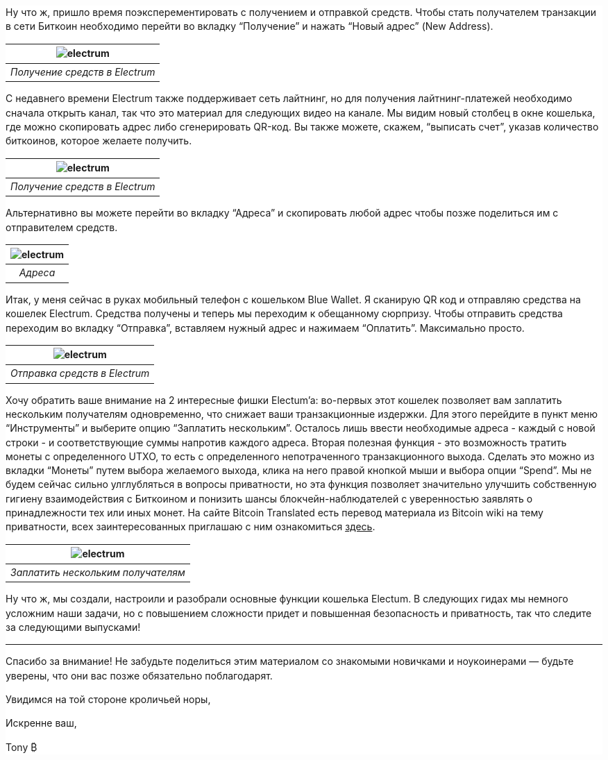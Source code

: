 Ну что ж, пришло время поэксперементировать с получением и отправкой средств. Чтобы стать получателем транзакции в сети Биткоин необходимо перейти во вкладку “Получение” и нажать “Новый адрес” (New Address).

| ![electrum](https://github.com/LightningTony/bitcoin-guide-pics/raw/main/practical/ne-tvoi-klyuchi-ne-tvoi-bitkoiny-nastrojka-koshelka-electrum/18-electrum.png) |
|:--:|
| _Получение средств в Electrum_ |

С недавнего времени Electrum также поддерживает сеть лайтнинг, но для получения лайтнинг-платежей необходимо сначала открыть канал, так что это материал для следующих видео на канале. Мы видим новый столбец в окне кошелька, где можно скопировать адрес либо сгенерировать QR-код. Вы также можете, скажем, “выписать счет”, указав количество биткоинов, которое желаете получить.

| ![electrum](https://github.com/LightningTony/bitcoin-guide-pics/raw/main/practical/ne-tvoi-klyuchi-ne-tvoi-bitkoiny-nastrojka-koshelka-electrum/19-electrum.png) |
|:--:|
| _Получение средств в Electrum_ |

Альтернативно вы можете перейти во вкладку “Адреса” и скопировать любой адрес чтобы позже поделиться им с отправителем средств.

| ![electrum](https://github.com/LightningTony/bitcoin-guide-pics/raw/main/practical/ne-tvoi-klyuchi-ne-tvoi-bitkoiny-nastrojka-koshelka-electrum/20-electrum.png) |
|:--:|
| _Адреса_ |

Итак, у меня сейчас в руках мобильный телефон с кошельком Blue Wallet. Я сканирую QR код и отправляю средства на кошелек Electrum. Средства получены и теперь мы переходим к обещанному сюрпризу. Чтобы отправить средства переходим во вкладку “Отправка”, вставляем нужный адрес и нажимаем “Оплатить”. Максимально просто.

| ![electrum](https://github.com/LightningTony/bitcoin-guide-pics/raw/main/practical/ne-tvoi-klyuchi-ne-tvoi-bitkoiny-nastrojka-koshelka-electrum/21-electrum.png) |
|:--:|
| _Отправка средств в Electrum_ |

Хочу обратить ваше внимание на 2 интересные фишки Electum’a: во-первых этот кошелек позволяет вам заплатить нескольким получателям одновременно, что снижает ваши транзакционные издержки. Для этого перейдите в пункт меню “Инструменты” и выберите опцию “Заплатить нескольким”. Осталось лишь ввести необходимые адреса - каждый с новой строки - и соответствующие суммы напротив каждого адреса. Вторая полезная функция - это возможность тратить монеты с определенного UTXO, то есть с определенного непотраченного транзакционного выхода. Сделать это можно из вкладки “Монеты” путем выбора желаемого выхода, клика на него правой кнопкой мыши и выбора опции “Spend”. Мы не будем сейчас сильно улглубляться в вопросы приватности, но эта функция позволяет значительно улучшить собственную гигиену взаимодействия с Биткоином и понизить шансы блокчейн-наблюдателей с уверенностью заявлять о принадлежности тех или иных монет. На сайте Bitcoin Translated есть перевод материала из Bitcoin wiki на тему приватности, всех заинтересованных приглашаю с ним ознакомиться [здесь](https://www.21ideas.org/practical-bitcoin-privacy-practices/).

| ![electrum](https://github.com/LightningTony/bitcoin-guide-pics/raw/main/practical/ne-tvoi-klyuchi-ne-tvoi-bitkoiny-nastrojka-koshelka-electrum/22-electrum.png) |
|:--:|
| _Заплатить нескольким получателям_ |

Ну что ж, мы создали, настроили и разобрали основные функции кошелька Electum. В следующих гидах мы немного усложним наши задачи, но с повышением сложности придет и повышенная безопасность и приватность, так что следите за следующими выпусками!

---

Спасибо за внимание! Не забудьте поделиться этим материалом со знакомыми новичками и ноукоинерами — будьте уверены, что они вас позже обязательно поблагодарят.

Увидимся на той стороне кроличьей норы,

Искренне ваш,

Tony ₿